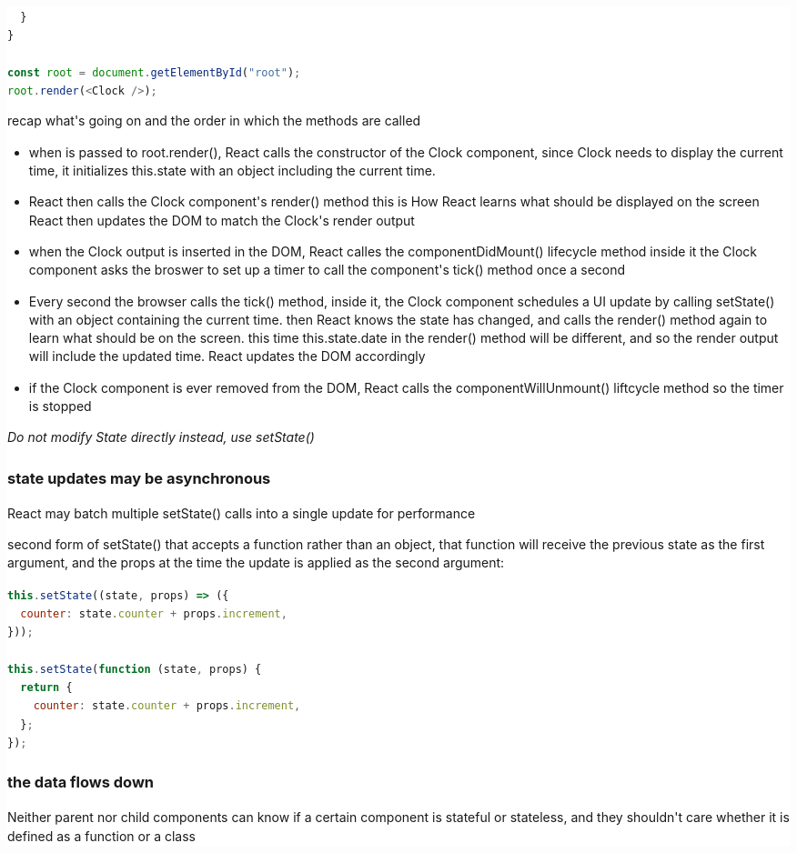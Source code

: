 ```javascript
  }
}

const root = document.getElementById("root");
root.render(<Clock />);
```

recap what's going on and the order in which the methods are called

- when <Clock /> is passed to root.render(), React calls the constructor of the Clock component, since Clock needs to display the current time, it initializes this.state with an object including the current time.

- React then calls the Clock component's render() method this is How React learns what should be displayed on the screen React then updates the DOM to match the Clock's render output

- when the Clock output is inserted in the DOM, React calles the componentDidMount() lifecycle method inside it the Clock component asks the broswer to set up a timer to call the component's tick() method once a second

- Every second the browser calls the tick() method, inside it, the Clock component schedules a UI update by calling setState() with an object containing the current time. then React knows the state has changed, and calls the render() method again to learn what should be on the screen. this time this.state.date in the render() method will be different, and so the render output will include the updated time. React updates the DOM accordingly

- if the Clock component is ever removed from the DOM, React calls the componentWillUnmount() liftcycle method so the timer is stopped

_Do not modify State directly instead, use setState()_

### state updates may be asynchronous

React may batch multiple setState() calls into a single update for performance

second form of setState() that accepts a function rather than an object, that function will receive the previous state as the first argument, and the props at the time the update is applied as the second argument:

```javascript
this.setState((state, props) => ({
  counter: state.counter + props.increment,
}));

this.setState(function (state, props) {
  return {
    counter: state.counter + props.increment,
  };
});
```

### the data flows down

Neither parent nor child components can know if a certain component is stateful or stateless, and they shouldn't care whether it is defined as a function or a class
